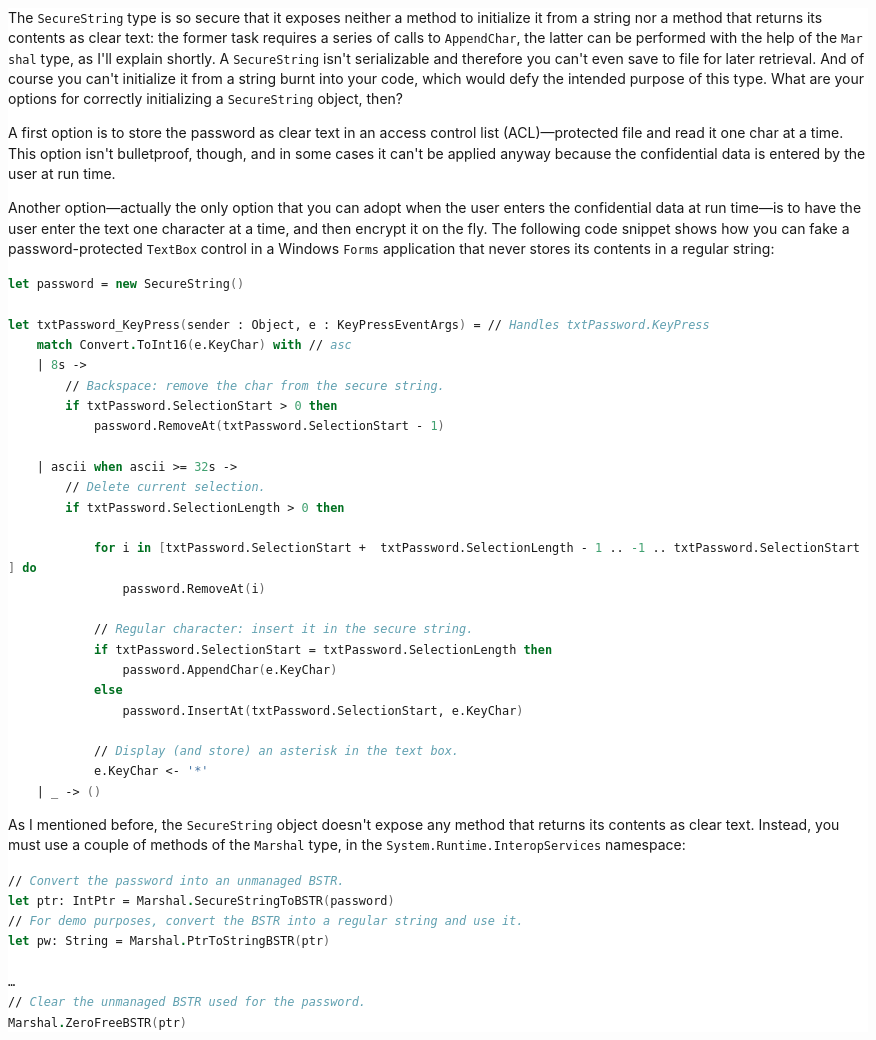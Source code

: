 The `SecureString` type is so secure that it exposes neither a method to initialize it from a string nor a method that returns its contents as clear text: the former task requires a series of calls to `AppendChar`, the latter can be performed with the help of the `Marshal` type, as I'll explain shortly. A `SecureString` isn't serializable and therefore you can't even save to file for later retrieval. And of course you can't initialize it from a string burnt into your code, which would defy the intended purpose of this type. What are your options for correctly initializing a `SecureString` object, then?

A first option is to store the password as clear text in an access control list (ACL)—protected file and read it one char at a time. This option isn't bulletproof, though, and in some cases it can't be applied anyway because the confidential data is entered by the user at run time.

Another option—actually the only option that you can adopt when the user enters the confidential data at run time—is to have the user enter the text one character at a time, and then encrypt it on the fly. The following code snippet shows how you can fake a password-protected `TextBox` control in a Windows `Forms` application that never stores its contents in a regular string:

```FSharp
let password = new SecureString()

let txtPassword_KeyPress(sender : Object, e : KeyPressEventArgs) = // Handles txtPassword.KeyPress
    match Convert.ToInt16(e.KeyChar) with // asc
    | 8s ->
        // Backspace: remove the char from the secure string.
        if txtPassword.SelectionStart > 0 then
            password.RemoveAt(txtPassword.SelectionStart - 1)
         
    | ascii when ascii >= 32s ->
        // Delete current selection.
        if txtPassword.SelectionLength > 0 then

            for i in [txtPassword.SelectionStart +  txtPassword.SelectionLength - 1 .. -1 .. txtPassword.SelectionStart ] do
                password.RemoveAt(i)

            // Regular character: insert it in the secure string.
            if txtPassword.SelectionStart = txtPassword.SelectionLength then
                password.AppendChar(e.KeyChar)
            else
                password.InsertAt(txtPassword.SelectionStart, e.KeyChar)
         
            // Display (and store) an asterisk in the text box.
            e.KeyChar <- '*'
    | _ -> ()
```

As I mentioned before, the `SecureString` object doesn't expose any method that returns its contents as clear text. Instead, you must use a couple of methods of the `Marshal` type, in the `System.Runtime.InteropServices` namespace:

```FSharp
// Convert the password into an unmanaged BSTR.
let ptr: IntPtr = Marshal.SecureStringToBSTR(password)
// For demo purposes, convert the BSTR into a regular string and use it.
let pw: String = Marshal.PtrToStringBSTR(ptr)

…
// Clear the unmanaged BSTR used for the password.
Marshal.ZeroFreeBSTR(ptr)
```


[^1]: Notice that formats U, u, R, and r use Universal (Greenwich) Time, regardless of the local time zone, so example values for these formats are 5 hours ahead of example values for other formats (which assume local time to be U.S. Eastern time). The Pattern column specifies the corresponding custom format string made up of the characters listed in Table 12-3. 